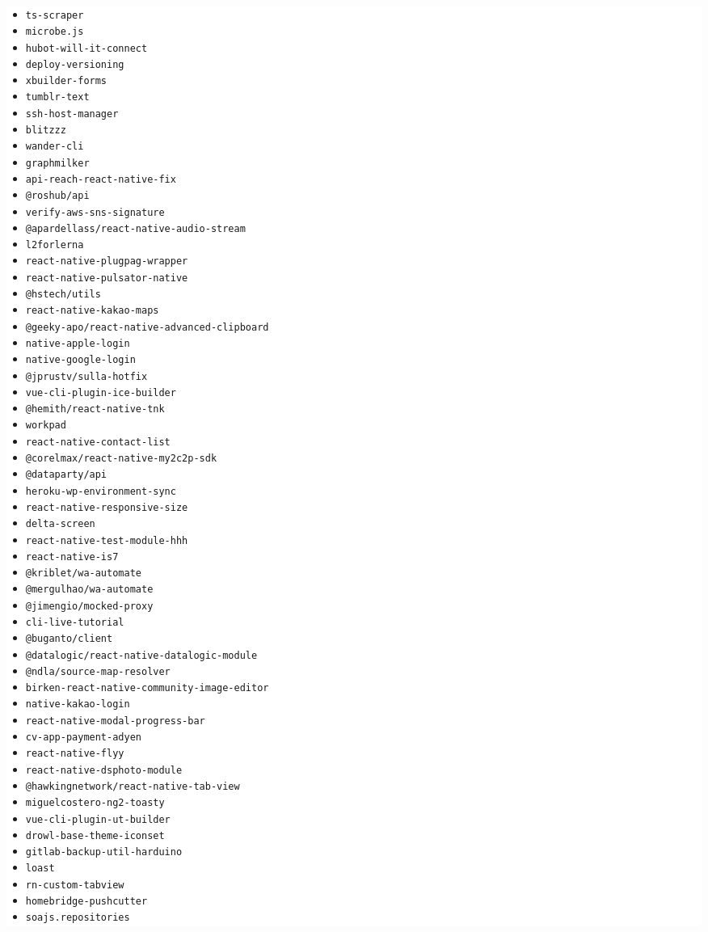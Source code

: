 - `ts-scraper`
 - `microbe.js`
 - `hubot-will-it-connect`
 - `deploy-versioning`
 - `xbuilder-forms`
 - `tumblr-text`
 - `ssh-host-manager`
 - `blitzzz`
 - `wander-cli`
 - `graphmilker`
 - `api-reach-react-native-fix`
 - `@roshub/api`
 - `verify-aws-sns-signature`
 - `@apardellass/react-native-audio-stream`
 - `l2forlerna`
 - `react-native-plugpag-wrapper`
 - `react-native-pulsator-native`
 - `@hstech/utils`
 - `react-native-kakao-maps`
 - `@geeky-apo/react-native-advanced-clipboard`
 - `native-apple-login`
 - `native-google-login`
 - `@jprustv/sulla-hotfix`
 - `vue-cli-plugin-ice-builder`
 - `@hemith/react-native-tnk`
 - `workpad`
 - `react-native-contact-list`
 - `@corelmax/react-native-my2c2p-sdk`
 - `@dataparty/api`
 - `heroku-wp-environment-sync`
 - `react-native-responsive-size`
 - `delta-screen`
 - `react-native-test-module-hhh`
 - `react-native-is7`
 - `@kriblet/wa-automate`
 - `@mergulhao/wa-automate`
 - `@jimengio/mocked-proxy`
 - `cli-live-tutorial`
 - `@buganto/client`
 - `@datalogic/react-native-datalogic-module`
 - `@ndla/source-map-resolver`
 - `birken-react-native-community-image-editor`
 - `native-kakao-login`
 - `react-native-modal-progress-bar`
 - `cv-app-payment-adyen`
 - `react-native-flyy`
 - `react-native-dsphoto-module`
 - `@hawkingnetwork/react-native-tab-view`
 - `miguelcostero-ng2-toasty`
 - `vue-cli-plugin-ut-builder`
 - `drowl-base-theme-iconset`
 - `gitlab-backup-util-harduino`
 - `loast`
 - `rn-custom-tabview`
 - `homebridge-pushcutter`
 - `soajs.repositories`
